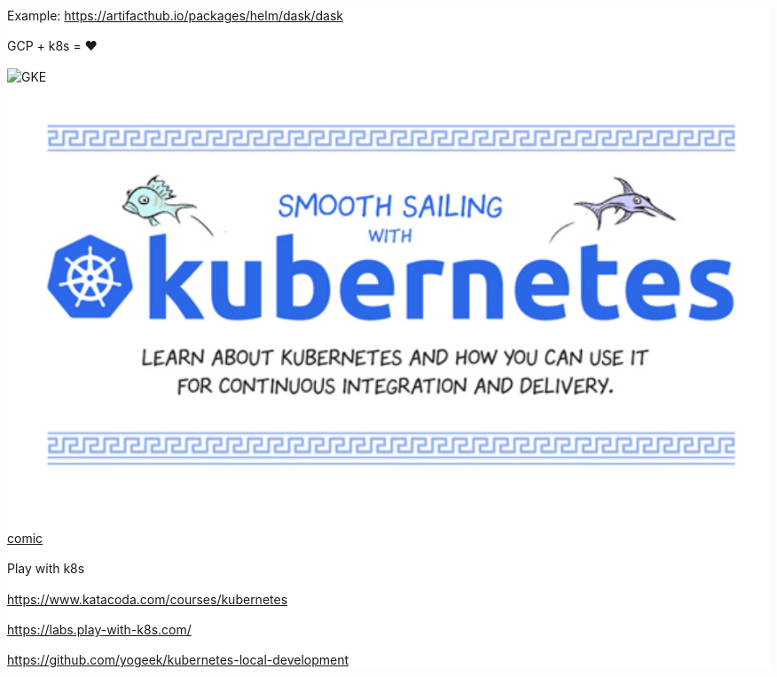Example: <https://artifacthub.io/packages/helm/dask/dask>



GCP + k8s = ❤️‍

![GKE](https://venturebeat.com/wp-content/uploads/2018/05/image11.png?w=1200&strip=all) 



![sailing](static/img/sailing.png)

[comic](https://cloud.google.com/kubernetes-engine/kubernetes-comic/)



Play with k8s

<https://www.katacoda.com/courses/kubernetes>

<https://labs.play-with-k8s.com/>

<https://github.com/yogeek/kubernetes-local-development>
